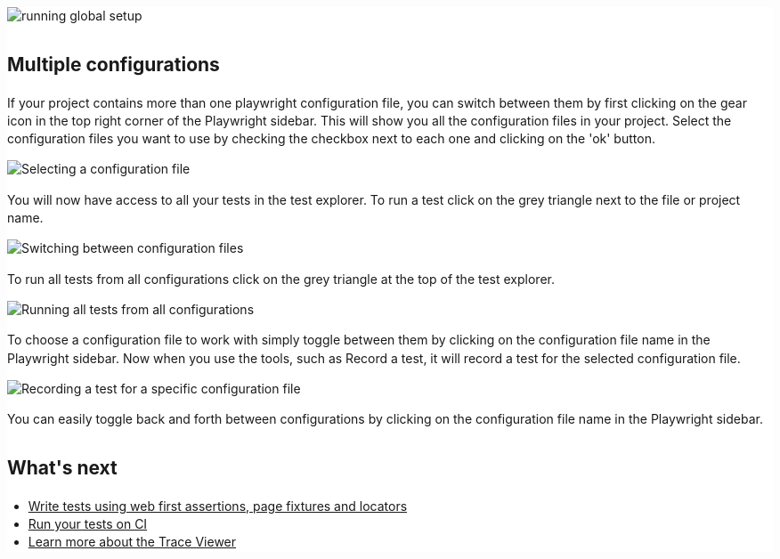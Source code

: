 ![running global setup](https://github.com/microsoft/playwright/assets/13063165/bcf5fec7-2d7d-4cb9-a277-5f41e19b8d52)

## Multiple configurations

If your project contains more than one playwright configuration file, you can switch between them by first clicking on the gear icon in the top right corner of the Playwright sidebar. This will show you all the configuration files in your project. Select the configuration files you want to use by checking the checkbox next to each one and clicking on the 'ok' button.

![Selecting a configuration file](https://github.com/microsoft/playwright/assets/13063165/ff9ff838-d27a-403d-b939-94e6c295e1d7)

You will now have access to all your tests in the test explorer. To run a test click on the grey triangle next to the file or project name. 

![Switching between configuration files](https://github.com/microsoft/playwright/assets/13063165/70930de5-0a0c-45e0-a6ee-b51f727f0e35)

To run all tests from all configurations click on the grey triangle at the top of the test explorer.

![Running all tests from all configurations](https://github.com/microsoft/playwright/assets/13063165/b3de4ce1-d311-4527-b2c7-b3e2f179a685)

To choose a configuration file to work with simply toggle between them by clicking on the configuration file name in the Playwright sidebar. Now when you use the tools, such as Record a test, it will record a test for the selected configuration file. 

![Recording a test for a specific configuration file](https://github.com/microsoft/playwright/assets/13063165/a8ecbcd1-fab8-4012-bdaa-428951f233a2)

You can easily toggle back and forth between configurations by clicking on the configuration file name in the Playwright sidebar.

## What's next

- [Write tests using web first assertions, page fixtures and locators](./writing-tests.md)
- [Run your tests on CI](./ci-intro.md)
- [Learn more about the Trace Viewer](./trace-viewer.md)
